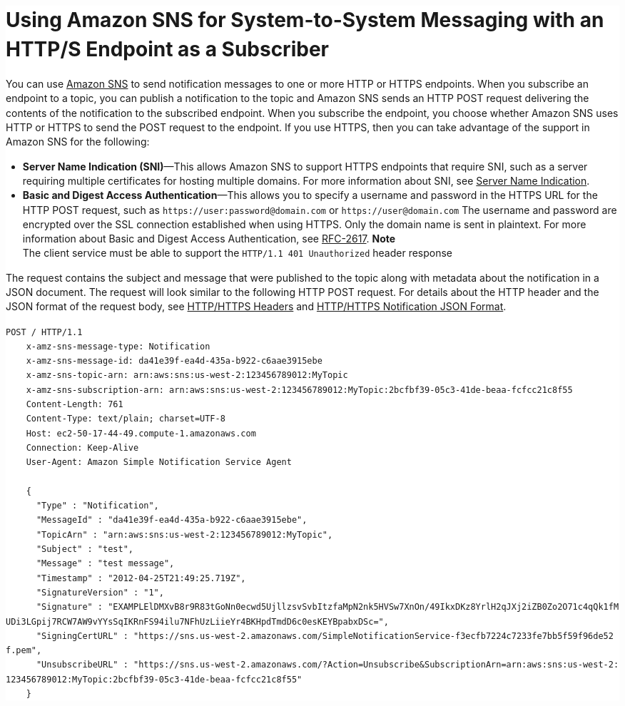 # Using Amazon SNS for System\-to\-System Messaging with an HTTP/S Endpoint as a Subscriber<a name="sns-http-https-endpoint-as-subscriber"></a>

You can use [Amazon SNS](https://aws.amazon.com/sns/) to send notification messages to one or more HTTP or HTTPS endpoints\. When you subscribe an endpoint to a topic, you can publish a notification to the topic and Amazon SNS sends an HTTP POST request delivering the contents of the notification to the subscribed endpoint\. When you subscribe the endpoint, you choose whether Amazon SNS uses HTTP or HTTPS to send the POST request to the endpoint\. If you use HTTPS, then you can take advantage of the support in Amazon SNS for the following: 
+ **Server Name Indication \(SNI\)**—This allows Amazon SNS to support HTTPS endpoints that require SNI, such as a server requiring multiple certificates for hosting multiple domains\. For more information about SNI, see [Server Name Indication](http://en.wikipedia.org/wiki/Server_Name_Indication)\.
+ **Basic and Digest Access Authentication**—This allows you to specify a username and password in the HTTPS URL for the HTTP POST request, such as `https://user:password@domain.com` or `https://user@domain.com` The username and password are encrypted over the SSL connection established when using HTTPS\. Only the domain name is sent in plaintext\. For more information about Basic and Digest Access Authentication, see [RFC\-2617](http://www.rfc-editor.org/info/rfc2617)\.
**Note**  
 The client service must be able to support the `HTTP/1.1 401 Unauthorized` header response

The request contains the subject and message that were published to the topic along with metadata about the notification in a JSON document\. The request will look similar to the following HTTP POST request\. For details about the HTTP header and the JSON format of the request body, see [HTTP/HTTPS Headers](sns-message-and-json-formats.md#http-header) and [HTTP/HTTPS Notification JSON Format](sns-message-and-json-formats.md#http-notification-json)\. 

```
POST / HTTP/1.1
    x-amz-sns-message-type: Notification
    x-amz-sns-message-id: da41e39f-ea4d-435a-b922-c6aae3915ebe
    x-amz-sns-topic-arn: arn:aws:sns:us-west-2:123456789012:MyTopic
    x-amz-sns-subscription-arn: arn:aws:sns:us-west-2:123456789012:MyTopic:2bcfbf39-05c3-41de-beaa-fcfcc21c8f55
    Content-Length: 761
    Content-Type: text/plain; charset=UTF-8
    Host: ec2-50-17-44-49.compute-1.amazonaws.com
    Connection: Keep-Alive
    User-Agent: Amazon Simple Notification Service Agent
    
    {
      "Type" : "Notification",
      "MessageId" : "da41e39f-ea4d-435a-b922-c6aae3915ebe",
      "TopicArn" : "arn:aws:sns:us-west-2:123456789012:MyTopic",
      "Subject" : "test",
      "Message" : "test message",
      "Timestamp" : "2012-04-25T21:49:25.719Z",
      "SignatureVersion" : "1",
      "Signature" : "EXAMPLElDMXvB8r9R83tGoNn0ecwd5UjllzsvSvbItzfaMpN2nk5HVSw7XnOn/49IkxDKz8YrlH2qJXj2iZB0Zo2O71c4qQk1fMUDi3LGpij7RCW7AW9vYYsSqIKRnFS94ilu7NFhUzLiieYr4BKHpdTmdD6c0esKEYBpabxDSc=",
      "SigningCertURL" : "https://sns.us-west-2.amazonaws.com/SimpleNotificationService-f3ecfb7224c7233fe7bb5f59f96de52f.pem",
      "UnsubscribeURL" : "https://sns.us-west-2.amazonaws.com/?Action=Unsubscribe&SubscriptionArn=arn:aws:sns:us-west-2:123456789012:MyTopic:2bcfbf39-05c3-41de-beaa-fcfcc21c8f55"
    }
```
